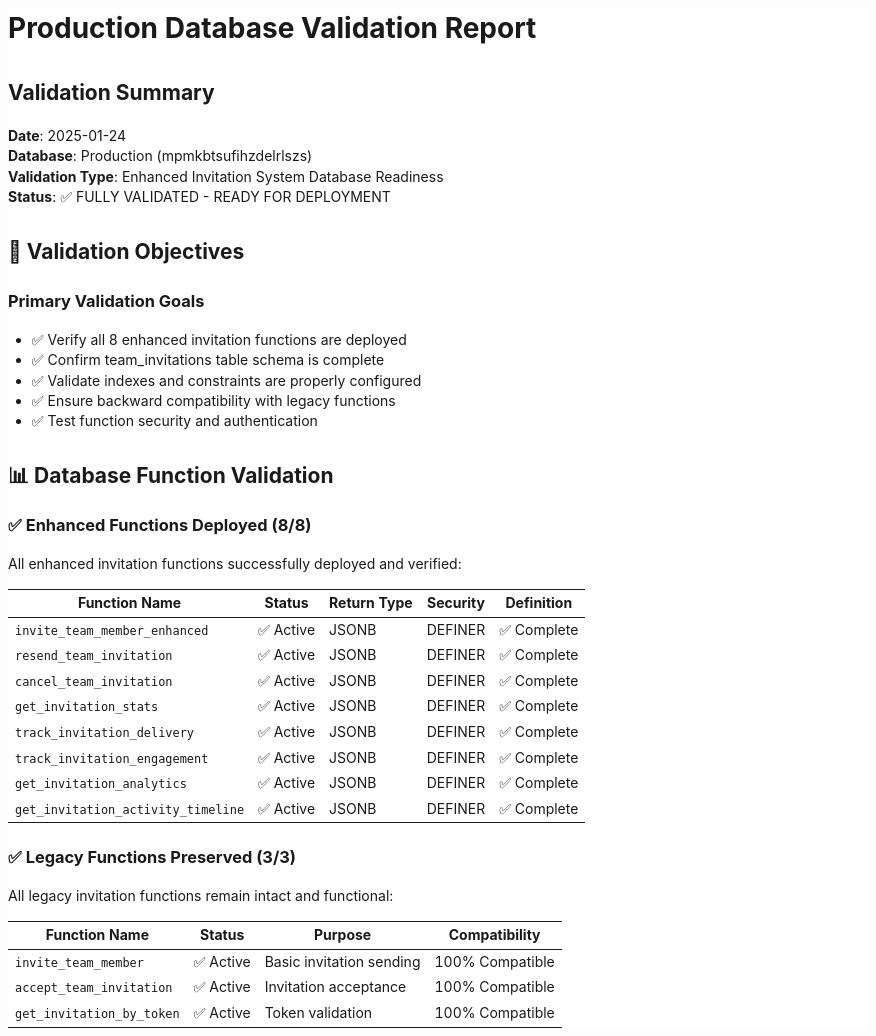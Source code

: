 # Production Database Validation Report

## Validation Summary
**Date**: 2025-01-24  
**Database**: Production (mpmkbtsufihzdelrlszs)  
**Validation Type**: Enhanced Invitation System Database Readiness  
**Status**: ✅ FULLY VALIDATED - READY FOR DEPLOYMENT

## 🎯 Validation Objectives

### Primary Validation Goals
- ✅ Verify all 8 enhanced invitation functions are deployed
- ✅ Confirm team_invitations table schema is complete
- ✅ Validate indexes and constraints are properly configured
- ✅ Ensure backward compatibility with legacy functions
- ✅ Test function security and authentication

## 📊 Database Function Validation

### ✅ Enhanced Functions Deployed (8/8)
All enhanced invitation functions successfully deployed and verified:

| Function Name | Status | Return Type | Security | Definition |
|---------------|--------|-------------|----------|------------|
| `invite_team_member_enhanced` | ✅ Active | JSONB | DEFINER | ✅ Complete |
| `resend_team_invitation` | ✅ Active | JSONB | DEFINER | ✅ Complete |
| `cancel_team_invitation` | ✅ Active | JSONB | DEFINER | ✅ Complete |
| `get_invitation_stats` | ✅ Active | JSONB | DEFINER | ✅ Complete |
| `track_invitation_delivery` | ✅ Active | JSONB | DEFINER | ✅ Complete |
| `track_invitation_engagement` | ✅ Active | JSONB | DEFINER | ✅ Complete |
| `get_invitation_analytics` | ✅ Active | JSONB | DEFINER | ✅ Complete |
| `get_invitation_activity_timeline` | ✅ Active | JSONB | DEFINER | ✅ Complete |

### ✅ Legacy Functions Preserved (3/3)
All legacy invitation functions remain intact and functional:

| Function Name | Status | Purpose | Compatibility |
|---------------|--------|---------|---------------|
| `invite_team_member` | ✅ Active | Basic invitation sending | 100% Compatible |
| `accept_team_invitation` | ✅ Active | Invitation acceptance | 100% Compatible |
| `get_invitation_by_token` | ✅ Active | Token validation | 100% Compatible |
